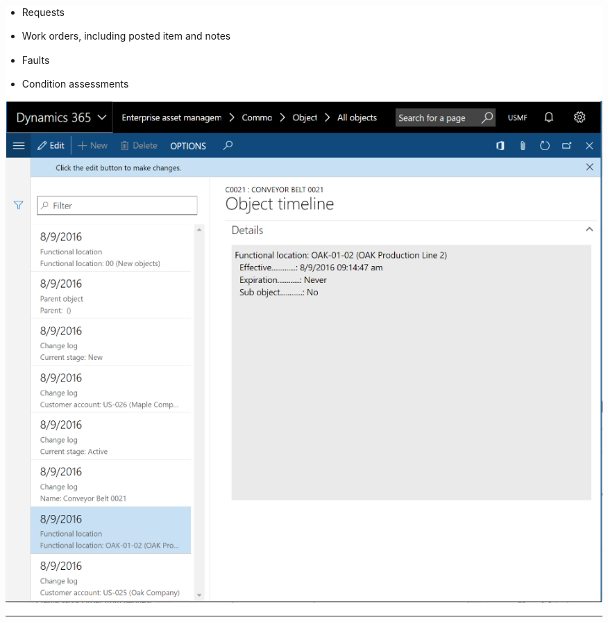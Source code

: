 

- Requests



- Work orders, including posted item and notes



- Faults



- Condition assessments




![Figure 6-38](/Figures/06-38_ObjectTimeline_Form_AX7-01.png)


---